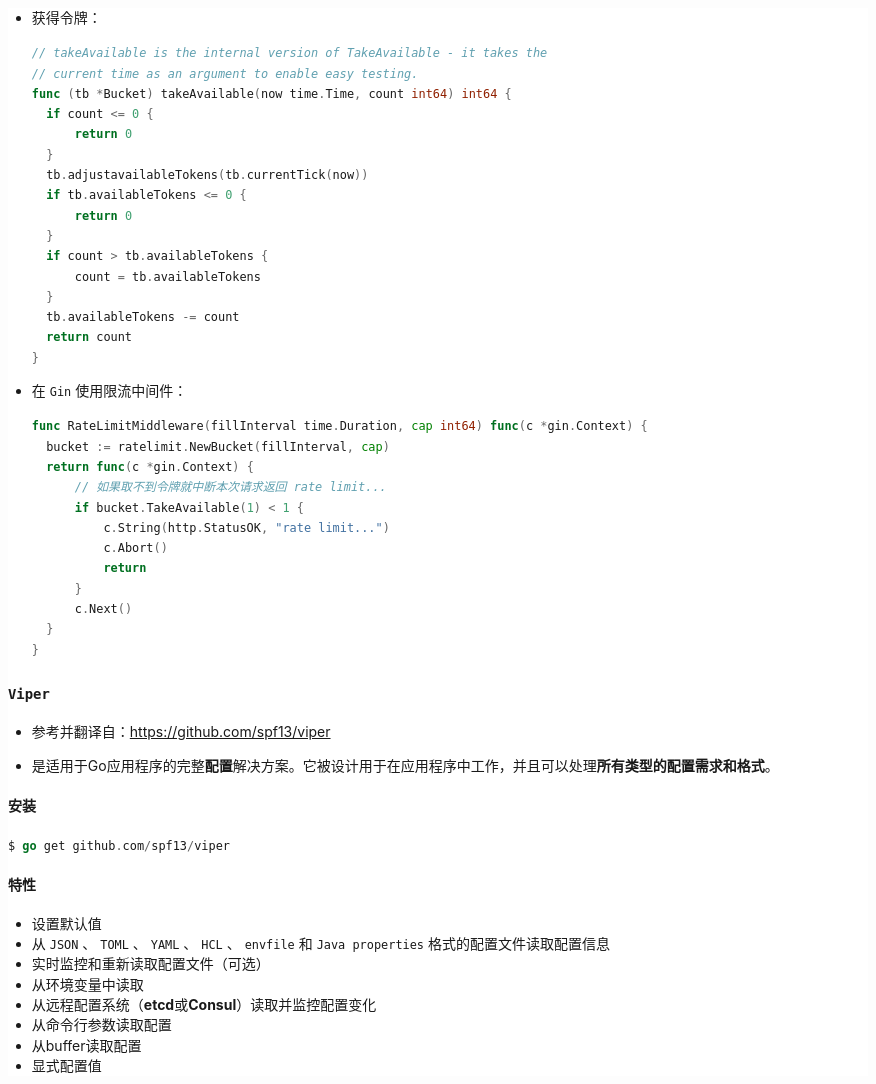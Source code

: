 - 获得令牌：

  ```go
  // takeAvailable is the internal version of TakeAvailable - it takes the
  // current time as an argument to enable easy testing.
  func (tb *Bucket) takeAvailable(now time.Time, count int64) int64 {
  	if count <= 0 {
  		return 0
  	}
  	tb.adjustavailableTokens(tb.currentTick(now))
  	if tb.availableTokens <= 0 {
  		return 0
  	}
  	if count > tb.availableTokens {
  		count = tb.availableTokens
  	}
  	tb.availableTokens -= count
  	return count
  }
  ```

- 在 `Gin` 使用限流中间件：

  ```go
  func RateLimitMiddleware(fillInterval time.Duration, cap int64) func(c *gin.Context) {
  	bucket := ratelimit.NewBucket(fillInterval, cap)
  	return func(c *gin.Context) {
  		// 如果取不到令牌就中断本次请求返回 rate limit...
  		if bucket.TakeAvailable(1) < 1 {
  			c.String(http.StatusOK, "rate limit...")
  			c.Abort()
  			return
  		}
  		c.Next()
  	}
  }
  ```



### `Viper`

- 参考并翻译自：https://github.com/spf13/viper

- 是适用于Go应用程序的完整**配置**解决方案。它被设计用于在应用程序中工作，并且可以处理**所有类型的配置需求和格式**。

#### 安装

```go
$ go get github.com/spf13/viper
```

#### 特性

- 设置默认值
- 从 `JSON` 、 `TOML` 、 `YAML` 、 `HCL` 、 `envfile` 和 `Java properties` 格式的配置文件读取配置信息
- 实时监控和重新读取配置文件（可选）
- 从环境变量中读取
- 从远程配置系统（**etcd**或**Consul**）读取并监控配置变化
- 从命令行参数读取配置
- 从buffer读取配置
- 显式配置值
